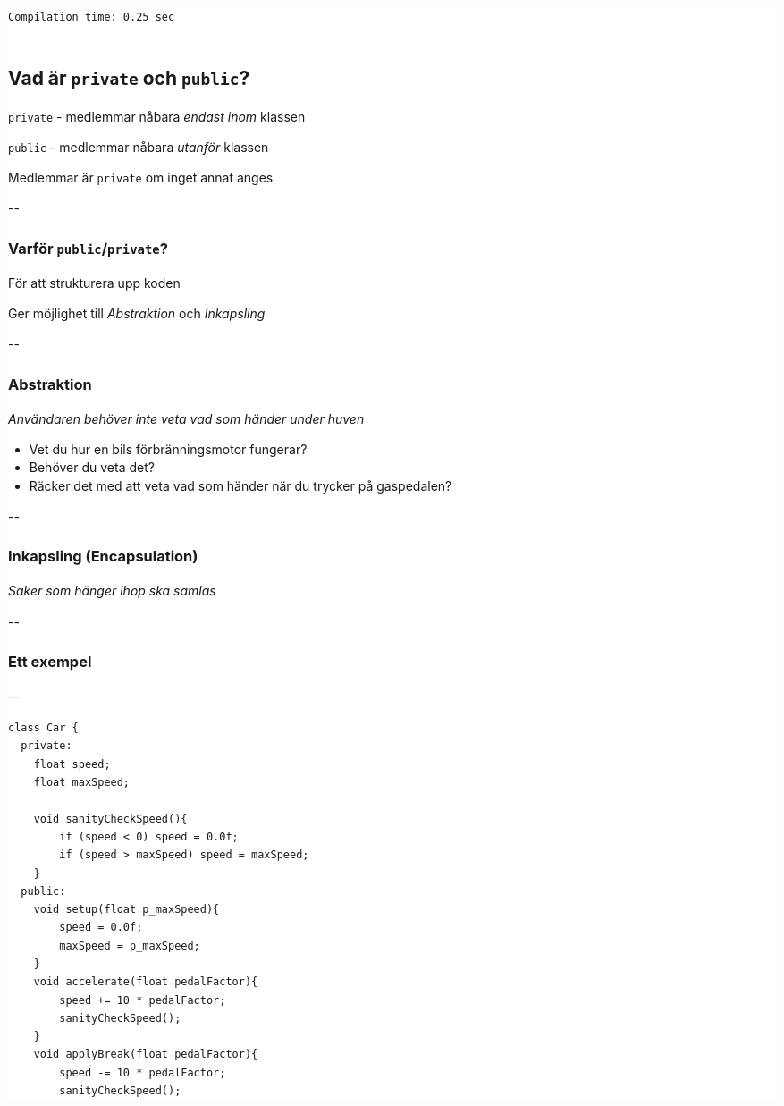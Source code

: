 ```bash
Compilation time: 0.25 sec
```


---

## Vad är `private` och `public`?

`private` - medlemmar nåbara *endast inom* klassen


`public` - medlemmar nåbara *utanför* klassen


Medlemmar är `private` om inget annat anges


--

### Varför `public`/`private`?

För att strukturera upp koden


Ger möjlighet till *Abstraktion* och *Inkapsling*


--

### Abstraktion

*Användaren behöver inte veta vad som händer under huven*

* Vet du hur en bils förbränningsmotor fungerar?
* Behöver du veta det? 
* Räcker det med att veta vad som händer när du trycker på gaspedalen?

--

### Inkapsling (Encapsulation)

*Saker som hänger ihop ska samlas*

--

### Ett exempel

--

```cpp[|3-4|6-9|11-22]
class Car {
  private:
	float speed;
	float maxSpeed;
  
	void sanityCheckSpeed(){
		if (speed < 0) speed = 0.0f;
		if (speed > maxSpeed) speed = maxSpeed;
	}
  public:
	void setup(float p_maxSpeed){
		speed = 0.0f;
		maxSpeed = p_maxSpeed;
	}
	void accelerate(float pedalFactor){
		speed += 10 * pedalFactor;
		sanityCheckSpeed();
	}
	void applyBreak(float pedalFactor){
		speed -= 10 * pedalFactor;
		sanityCheckSpeed();
```